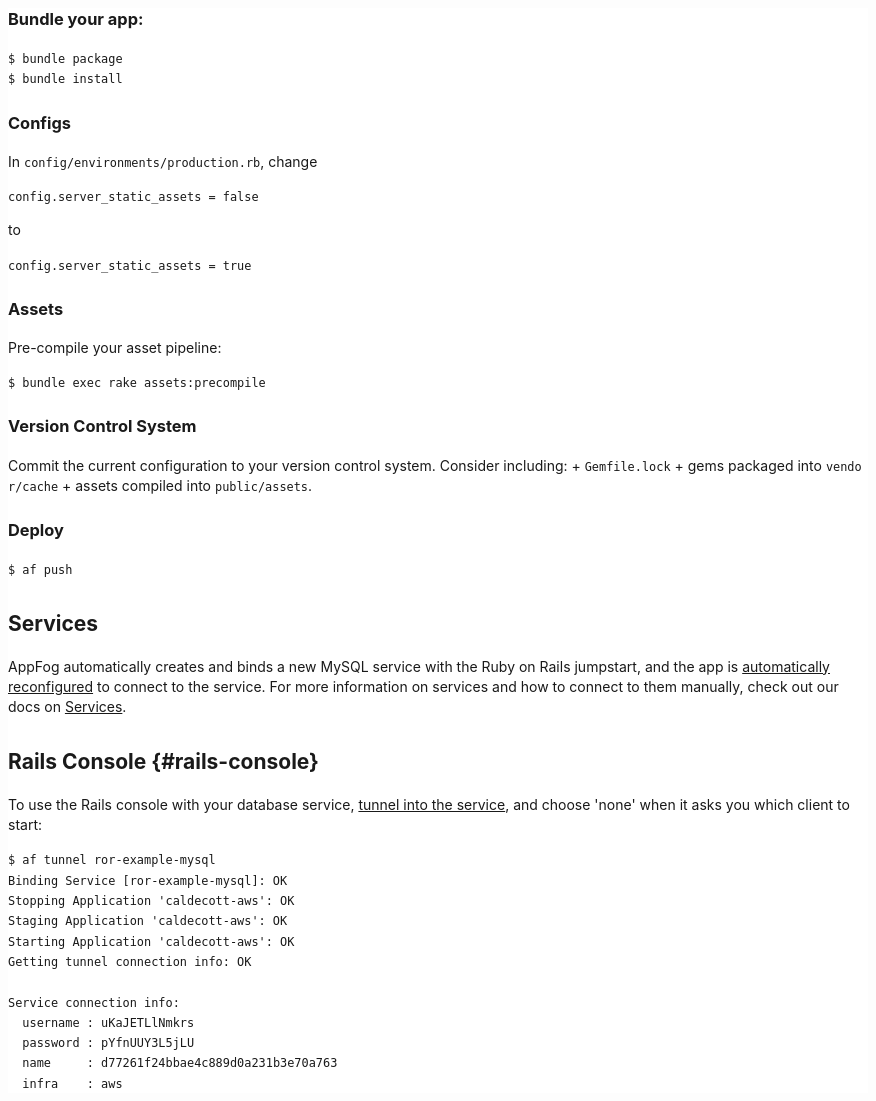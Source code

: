 ### Bundle your app:


    $ bundle package
    $ bundle install

### Configs

In `config/environments/production.rb`, change

    config.server_static_assets = false

to

    config.server_static_assets = true

### Assets

Pre-compile your asset pipeline:


    $ bundle exec rake assets:precompile

### Version Control System

Commit the current configuration to your version control system. Consider including: + `Gemfile.lock` + gems packaged into `vendor/cache` + assets compiled into `public/assets`.

### Deploy


    $ af push

## Services

AppFog automatically creates and binds a new MySQL service with the Ruby on Rails jumpstart, and the app is [automatically reconfigured](#autoreconfig) to connect to the service. For more information on services and how to connect to them manually, check out our docs on [Services](/services/overview).

## Rails Console {#rails-console}

To use the Rails console with your database service, [tunnel into the service](/services/tunneling), and choose 'none' when it asks you which client to start:


	$ af tunnel ror-example-mysql
	Binding Service [ror-example-mysql]: OK
	Stopping Application 'caldecott-aws': OK
	Staging Application 'caldecott-aws': OK
	Starting Application 'caldecott-aws': OK
	Getting tunnel connection info: OK

	Service connection info:
	  username : uKaJETLlNmkrs
	  password : pYfnUUY3L5jLU
	  name     : d77261f24bbae4c889d0a231b3e70a763
	  infra    : aws

